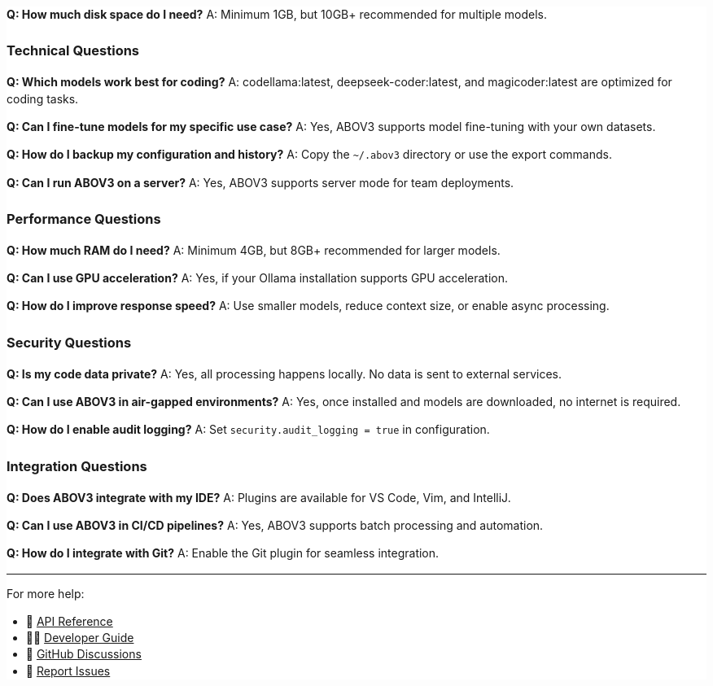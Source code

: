 **Q: How much disk space do I need?**
A: Minimum 1GB, but 10GB+ recommended for multiple models.

### Technical Questions

**Q: Which models work best for coding?**
A: codellama:latest, deepseek-coder:latest, and magicoder:latest are optimized for coding tasks.

**Q: Can I fine-tune models for my specific use case?**
A: Yes, ABOV3 supports model fine-tuning with your own datasets.

**Q: How do I backup my configuration and history?**
A: Copy the `~/.abov3` directory or use the export commands.

**Q: Can I run ABOV3 on a server?**
A: Yes, ABOV3 supports server mode for team deployments.

### Performance Questions

**Q: How much RAM do I need?**
A: Minimum 4GB, but 8GB+ recommended for larger models.

**Q: Can I use GPU acceleration?**
A: Yes, if your Ollama installation supports GPU acceleration.

**Q: How do I improve response speed?**
A: Use smaller models, reduce context size, or enable async processing.

### Security Questions

**Q: Is my code data private?**
A: Yes, all processing happens locally. No data is sent to external services.

**Q: Can I use ABOV3 in air-gapped environments?**
A: Yes, once installed and models are downloaded, no internet is required.

**Q: How do I enable audit logging?**
A: Set `security.audit_logging = true` in configuration.

### Integration Questions

**Q: Does ABOV3 integrate with my IDE?**
A: Plugins are available for VS Code, Vim, and IntelliJ.

**Q: Can I use ABOV3 in CI/CD pipelines?**
A: Yes, ABOV3 supports batch processing and automation.

**Q: How do I integrate with Git?**
A: Enable the Git plugin for seamless integration.

---

For more help:
- 📖 [API Reference](api_reference.md)
- 👨‍💻 [Developer Guide](developer_guide.md)
- 💬 [GitHub Discussions](https://github.com/abov3/abov3-ollama/discussions)
- 🐛 [Report Issues](https://github.com/abov3/abov3-ollama/issues)